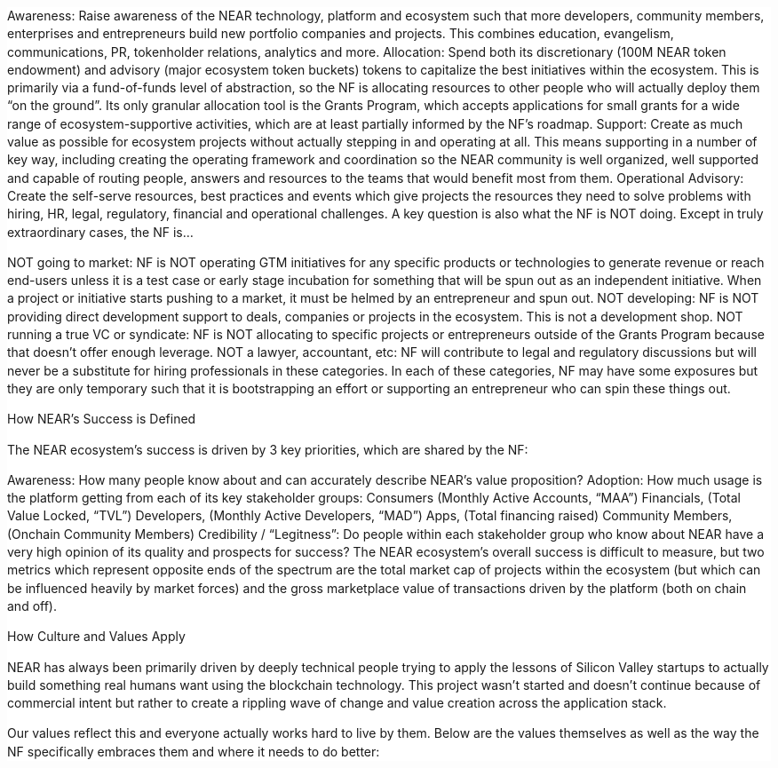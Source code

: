 Awareness: Raise awareness of the NEAR technology, platform and ecosystem such that more developers, community members, enterprises and entrepreneurs build new portfolio companies and projects. This combines education, evangelism, communications, PR, tokenholder relations, analytics and more. Allocation: Spend both its discretionary (100M NEAR token endowment) and advisory (major ecosystem token buckets) tokens to capitalize the best initiatives within the ecosystem. This is primarily via a fund-of-funds level of abstraction, so the NF is allocating resources to other people who will actually deploy them “on the ground”.  Its only granular allocation tool is the Grants Program, which accepts applications for small grants for a wide range of ecosystem-supportive activities, which are at least partially informed by the NF’s roadmap. Support: Create as much value as possible for ecosystem projects without actually stepping in and operating at all.  This means supporting in a number of key way, including creating the operating framework and coordination so the NEAR community is well organized, well supported and capable of routing people, answers and resources to the teams that would benefit most from them. Operational Advisory: Create the self-serve resources, best practices and events which give projects the resources they need to solve problems with hiring, HR, legal, regulatory, financial and operational challenges. A key question is also what the NF is NOT doing.  Except in truly extraordinary cases, the NF is…

NOT going to market: NF is NOT operating GTM initiatives for any specific products or technologies to generate revenue or reach end-users unless it is a test case or early stage incubation for something that will be spun out as an independent initiative. When a project or initiative starts pushing to a market, it must be helmed by an entrepreneur and spun out. NOT developing: NF is NOT providing direct development support to deals, companies or projects in the ecosystem. This is not a development shop. NOT running a true VC or syndicate: NF is NOT allocating to specific projects or entrepreneurs outside of the Grants Program because that doesn’t offer enough leverage. NOT a lawyer, accountant, etc: NF will contribute to legal and regulatory discussions but will never be a substitute for hiring professionals in these categories. In each of these categories, NF may have some exposures but they are only temporary such that it is bootstrapping an effort or supporting an entrepreneur who can spin these things out.

How NEAR’s Success is Defined

The NEAR ecosystem’s success is driven by 3 key priorities, which are shared by the NF:

Awareness: How many people know about and can accurately describe NEAR’s value proposition? Adoption: How much usage is the platform getting from each of its key stakeholder groups: Consumers (Monthly Active Accounts, “MAA”) Financials, (Total Value Locked, “TVL”) Developers, (Monthly Active Developers, “MAD”) Apps, (Total financing raised) Community Members, (Onchain Community Members) Credibility / “Legitness”: Do people within each stakeholder group who know about NEAR have a very high opinion of its quality and prospects for success? The NEAR ecosystem’s overall success is difficult to measure, but two metrics which represent opposite ends of the spectrum are the total market cap of projects within the ecosystem (but which can be influenced heavily by market forces) and the gross marketplace value of transactions driven by the platform (both on chain and off).

How Culture and Values Apply

NEAR has always been primarily driven by deeply technical people trying to apply the lessons of Silicon Valley startups to actually build something real humans want using the blockchain technology. This project wasn’t started and doesn’t continue because of commercial intent but rather to create a rippling wave of change and value creation across the application stack.

Our values reflect this and everyone actually works hard to live by them.  Below are the values themselves as well as the way the NF specifically embraces them and where it needs to do better:
